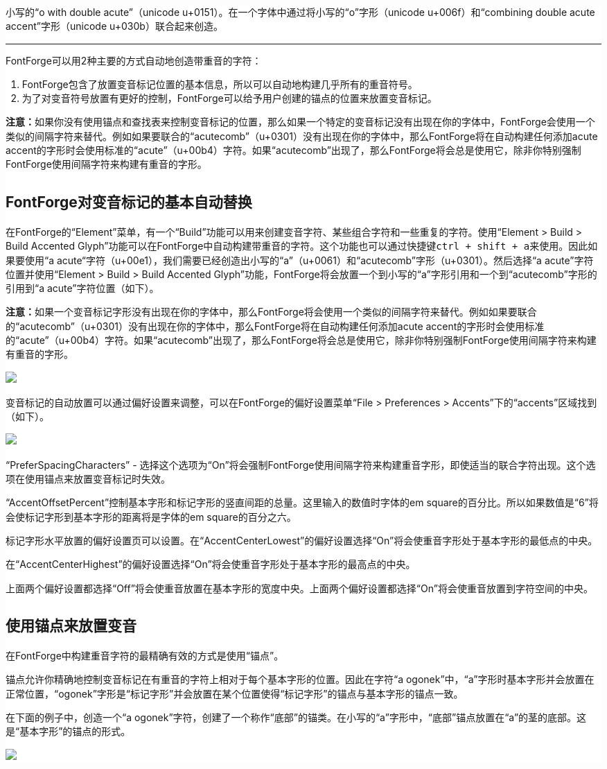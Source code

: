 小写的“o with double acute”（unicode u+0151）。在一个字体中通过将小写的“o”字形（unicode u+006f）和“combining double acute accent”字形（unicode u+030b）联合起来创造。

<hr>

FontForge可以用2种主要的方式自动地创造带重音的字符：

1. FontForge包含了放置变音标记位置的基本信息，所以可以自动地构建几乎所有的重音符号。
2. 为了对变音符号放置有更好的控制，FontForge可以给予用户创建的锚点的位置来放置变音标记。

<div class="note">
<p><b>注意：</b>如果你没有使用锚点和查找表来控制变音标记的位置，那么如果一个特定的变音标记没有出现在你的字体中，FontForge会使用一个类似的间隔字符来替代。例如如果要联合的“acutecomb”（u+0301）没有出现在你的字体中，那么FontForge将在自动构建任何添加acute accent的字形时会使用标准的“acute”（u+00b4）字符。如果“acutecomb”出现了，那么FontForge将会总是使用它，除非你特别强制FontForge使用间隔字符来构建有重音的字形。</p>
</div>

## FontForge对变音标记的基本自动替换

在FontForge的“Element”菜单，有一个“Build”功能可以用来创建变音字符、某些组合字符和一些重复的字符。使用“Element > Build > Build Accented Glyph”功能可以在FontForge中自动构建带重音的字符。这个功能也可以通过快捷键<kbd>ctrl + shift + a</kbd>来使用。因此如果要使用“a acute“字符（u+00e1），我们需要已经创造出小写的“a”（u+0061）和“acutecomb”字形（u+0301）。然后选择“a acute”字符位置并使用“Element > Build > Build Accented Glyph”功能，FontForge将会放置一个到小写的“a”字形引用和一个到“acutecomb”字形的引用到“a acute”字符位置（如下）。

<div class="note">
<p><b>注意：</b>如果一个变音标记字形没有出现在你的字体中，那么FontForge将会使用一个类似的间隔字符来替代。例如如果要联合的“acutecomb”（u+0301）没有出现在你的字体中，那么FontForge将在自动构建任何添加acute accent的字形时会使用标准的“acute”（u+00b4）字符。如果“acutecomb”出现了，那么FontForge将会总是使用它，除非你特别强制FontForge使用间隔字符来构建有重音的字形。</p>
</div>

<img width="500px" src="../en-US/images/dia_auto_a_acute.png"/>

变音标记的自动放置可以通过偏好设置来调整，可以在FontForge的偏好设置菜单“File > Preferences > Accents”下的“accents”区域找到（如下）。 

<img src="../en-US/images/preferences_accents.png" />

“PreferSpacingCharacters” - 选择这个选项为“On”将会强制FontForge使用间隔字符来构建重音字形，即使适当的联合字符出现。这个选项在使用锚点来放置变音标记时失效。

“AccentOffsetPercent”控制基本字形和标记字形的竖直间距的总量。这里输入的数值时字体的em square的百分比。所以如果数值是“6”将会使标记字形到基本字形的距离将是字体的em square的百分之六。

标记字形水平放置的偏好设置页可以设置。在“AccentCenterLowest”的偏好设置选择“On”将会使重音字形处于基本字形的最低点的中央。

在“AccentCenterHighest”的偏好设置选择“On”将会使重音字形处于基本字形的最高点的中央。

上面两个偏好设置都选择“Off”将会使重音放置在基本字形的宽度中央。上面两个偏好设置都选择“On”将会使重音放置到字符空间的中央。

## 使用锚点来放置变音

在FontForge中构建重音字符的最精确有效的方式是使用“锚点”。

锚点允许你精确地控制变音标记在有重音的字符上相对于每个基本字形的位置。因此在字符“a ogonek”中，“a”字形时基本字形并会放置在正常位置，“ogonek”字形是“标记字形”并会放置在某个位置使得“标记字形”的锚点与基本字形的锚点一致。

在下面的例子中，创造一个“a ogonek”字符，创建了一个称作“底部”的锚类。在小写的“a”字形中，“底部”锚点放置在“a”的茎的底部。这是“基本字形”的锚点的形式。

<img src="../en-US/images/dia_a_anchor.png"/>
